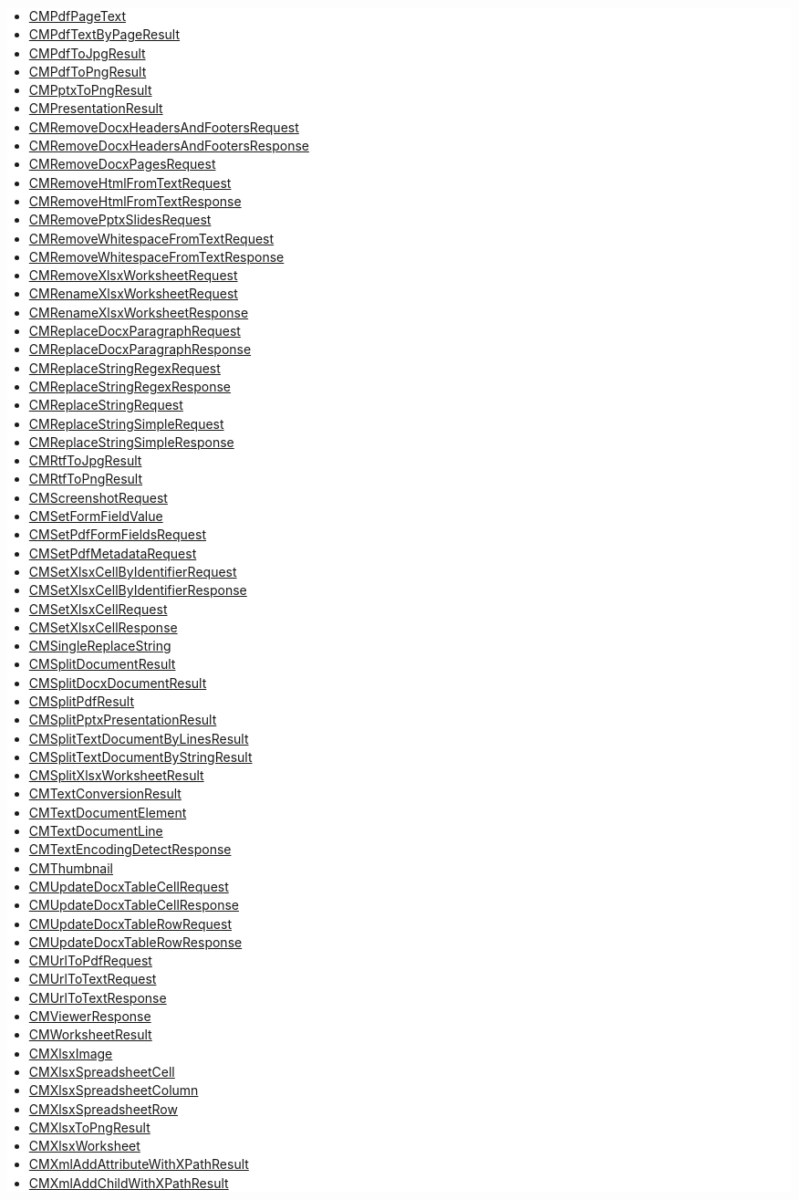  - [CMPdfPageText](docs/CMPdfPageText.md)
 - [CMPdfTextByPageResult](docs/CMPdfTextByPageResult.md)
 - [CMPdfToJpgResult](docs/CMPdfToJpgResult.md)
 - [CMPdfToPngResult](docs/CMPdfToPngResult.md)
 - [CMPptxToPngResult](docs/CMPptxToPngResult.md)
 - [CMPresentationResult](docs/CMPresentationResult.md)
 - [CMRemoveDocxHeadersAndFootersRequest](docs/CMRemoveDocxHeadersAndFootersRequest.md)
 - [CMRemoveDocxHeadersAndFootersResponse](docs/CMRemoveDocxHeadersAndFootersResponse.md)
 - [CMRemoveDocxPagesRequest](docs/CMRemoveDocxPagesRequest.md)
 - [CMRemoveHtmlFromTextRequest](docs/CMRemoveHtmlFromTextRequest.md)
 - [CMRemoveHtmlFromTextResponse](docs/CMRemoveHtmlFromTextResponse.md)
 - [CMRemovePptxSlidesRequest](docs/CMRemovePptxSlidesRequest.md)
 - [CMRemoveWhitespaceFromTextRequest](docs/CMRemoveWhitespaceFromTextRequest.md)
 - [CMRemoveWhitespaceFromTextResponse](docs/CMRemoveWhitespaceFromTextResponse.md)
 - [CMRemoveXlsxWorksheetRequest](docs/CMRemoveXlsxWorksheetRequest.md)
 - [CMRenameXlsxWorksheetRequest](docs/CMRenameXlsxWorksheetRequest.md)
 - [CMRenameXlsxWorksheetResponse](docs/CMRenameXlsxWorksheetResponse.md)
 - [CMReplaceDocxParagraphRequest](docs/CMReplaceDocxParagraphRequest.md)
 - [CMReplaceDocxParagraphResponse](docs/CMReplaceDocxParagraphResponse.md)
 - [CMReplaceStringRegexRequest](docs/CMReplaceStringRegexRequest.md)
 - [CMReplaceStringRegexResponse](docs/CMReplaceStringRegexResponse.md)
 - [CMReplaceStringRequest](docs/CMReplaceStringRequest.md)
 - [CMReplaceStringSimpleRequest](docs/CMReplaceStringSimpleRequest.md)
 - [CMReplaceStringSimpleResponse](docs/CMReplaceStringSimpleResponse.md)
 - [CMRtfToJpgResult](docs/CMRtfToJpgResult.md)
 - [CMRtfToPngResult](docs/CMRtfToPngResult.md)
 - [CMScreenshotRequest](docs/CMScreenshotRequest.md)
 - [CMSetFormFieldValue](docs/CMSetFormFieldValue.md)
 - [CMSetPdfFormFieldsRequest](docs/CMSetPdfFormFieldsRequest.md)
 - [CMSetPdfMetadataRequest](docs/CMSetPdfMetadataRequest.md)
 - [CMSetXlsxCellByIdentifierRequest](docs/CMSetXlsxCellByIdentifierRequest.md)
 - [CMSetXlsxCellByIdentifierResponse](docs/CMSetXlsxCellByIdentifierResponse.md)
 - [CMSetXlsxCellRequest](docs/CMSetXlsxCellRequest.md)
 - [CMSetXlsxCellResponse](docs/CMSetXlsxCellResponse.md)
 - [CMSingleReplaceString](docs/CMSingleReplaceString.md)
 - [CMSplitDocumentResult](docs/CMSplitDocumentResult.md)
 - [CMSplitDocxDocumentResult](docs/CMSplitDocxDocumentResult.md)
 - [CMSplitPdfResult](docs/CMSplitPdfResult.md)
 - [CMSplitPptxPresentationResult](docs/CMSplitPptxPresentationResult.md)
 - [CMSplitTextDocumentByLinesResult](docs/CMSplitTextDocumentByLinesResult.md)
 - [CMSplitTextDocumentByStringResult](docs/CMSplitTextDocumentByStringResult.md)
 - [CMSplitXlsxWorksheetResult](docs/CMSplitXlsxWorksheetResult.md)
 - [CMTextConversionResult](docs/CMTextConversionResult.md)
 - [CMTextDocumentElement](docs/CMTextDocumentElement.md)
 - [CMTextDocumentLine](docs/CMTextDocumentLine.md)
 - [CMTextEncodingDetectResponse](docs/CMTextEncodingDetectResponse.md)
 - [CMThumbnail](docs/CMThumbnail.md)
 - [CMUpdateDocxTableCellRequest](docs/CMUpdateDocxTableCellRequest.md)
 - [CMUpdateDocxTableCellResponse](docs/CMUpdateDocxTableCellResponse.md)
 - [CMUpdateDocxTableRowRequest](docs/CMUpdateDocxTableRowRequest.md)
 - [CMUpdateDocxTableRowResponse](docs/CMUpdateDocxTableRowResponse.md)
 - [CMUrlToPdfRequest](docs/CMUrlToPdfRequest.md)
 - [CMUrlToTextRequest](docs/CMUrlToTextRequest.md)
 - [CMUrlToTextResponse](docs/CMUrlToTextResponse.md)
 - [CMViewerResponse](docs/CMViewerResponse.md)
 - [CMWorksheetResult](docs/CMWorksheetResult.md)
 - [CMXlsxImage](docs/CMXlsxImage.md)
 - [CMXlsxSpreadsheetCell](docs/CMXlsxSpreadsheetCell.md)
 - [CMXlsxSpreadsheetColumn](docs/CMXlsxSpreadsheetColumn.md)
 - [CMXlsxSpreadsheetRow](docs/CMXlsxSpreadsheetRow.md)
 - [CMXlsxToPngResult](docs/CMXlsxToPngResult.md)
 - [CMXlsxWorksheet](docs/CMXlsxWorksheet.md)
 - [CMXmlAddAttributeWithXPathResult](docs/CMXmlAddAttributeWithXPathResult.md)
 - [CMXmlAddChildWithXPathResult](docs/CMXmlAddChildWithXPathResult.md)